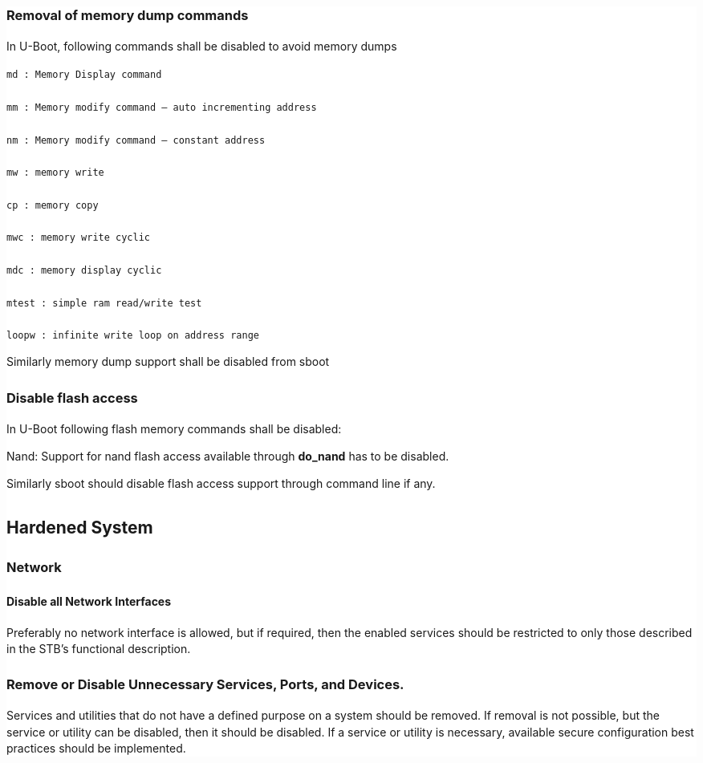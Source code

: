 ### Removal of memory dump commands

In U-Boot, following commands shall be disabled to avoid memory dumps

```
md : Memory Display command

mm : Memory modify command – auto incrementing address

nm : Memory modify command – constant address

mw : memory write

cp : memory copy

mwc : memory write cyclic

mdc : memory display cyclic

mtest : simple ram read/write test

loopw : infinite write loop on address range
```

Similarly memory dump support shall be disabled from sboot

### Disable flash access

In U-Boot following flash memory commands shall be disabled:

Nand: Support for nand flash access available through **do\_nand** has
to be disabled.

Similarly sboot should disable flash access support through command line
if any.

## Hardened System

### Network

#### Disable all Network Interfaces

  Preferably no network interface is allowed, but if required, then the
  enabled services should be restricted to only those described in the
  STB’s functional description.

### Remove or Disable Unnecessary Services, Ports, and Devices. 

  Services and utilities that do not have a defined purpose on a system
  should be removed. If removal is not possible, but the service or
  utility can be disabled, then it should be disabled. If a service or
  utility is necessary, available secure configuration best practices
  should be implemented.
 
